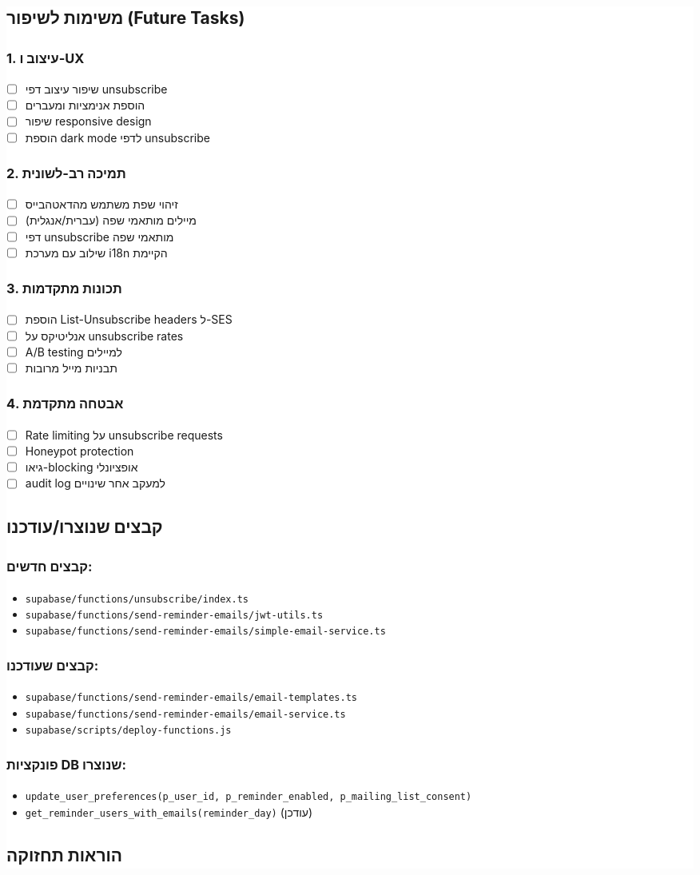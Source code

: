 ## משימות לשיפור (Future Tasks)

### 1. עיצוב ו-UX

- [ ] שיפור עיצוב דפי unsubscribe
- [ ] הוספת אנימציות ומעברים
- [ ] שיפור responsive design
- [ ] הוספת dark mode לדפי unsubscribe

### 2. תמיכה רב-לשונית

- [ ] זיהוי שפת משתמש מהדאטהבייס
- [ ] מיילים מותאמי שפה (עברית/אנגלית)
- [ ] דפי unsubscribe מותאמי שפה
- [ ] שילוב עם מערכת i18n הקיימת

### 3. תכונות מתקדמות

- [ ] הוספת List-Unsubscribe headers ל-SES
- [ ] אנליטיקס על unsubscribe rates
- [ ] A/B testing למיילים
- [ ] תבניות מייל מרובות

### 4. אבטחה מתקדמת

- [ ] Rate limiting על unsubscribe requests
- [ ] Honeypot protection
- [ ] גיאו-blocking אופציונלי
- [ ] audit log למעקב אחר שינויים

## קבצים שנוצרו/עודכנו

### קבצים חדשים:

- `supabase/functions/unsubscribe/index.ts`
- `supabase/functions/send-reminder-emails/jwt-utils.ts`
- `supabase/functions/send-reminder-emails/simple-email-service.ts`

### קבצים שעודכנו:

- `supabase/functions/send-reminder-emails/email-templates.ts`
- `supabase/functions/send-reminder-emails/email-service.ts`
- `supabase/scripts/deploy-functions.js`

### פונקציות DB שנוצרו:

- `update_user_preferences(p_user_id, p_reminder_enabled, p_mailing_list_consent)`
- `get_reminder_users_with_emails(reminder_day)` (עודכן)

## הוראות תחזוקה
